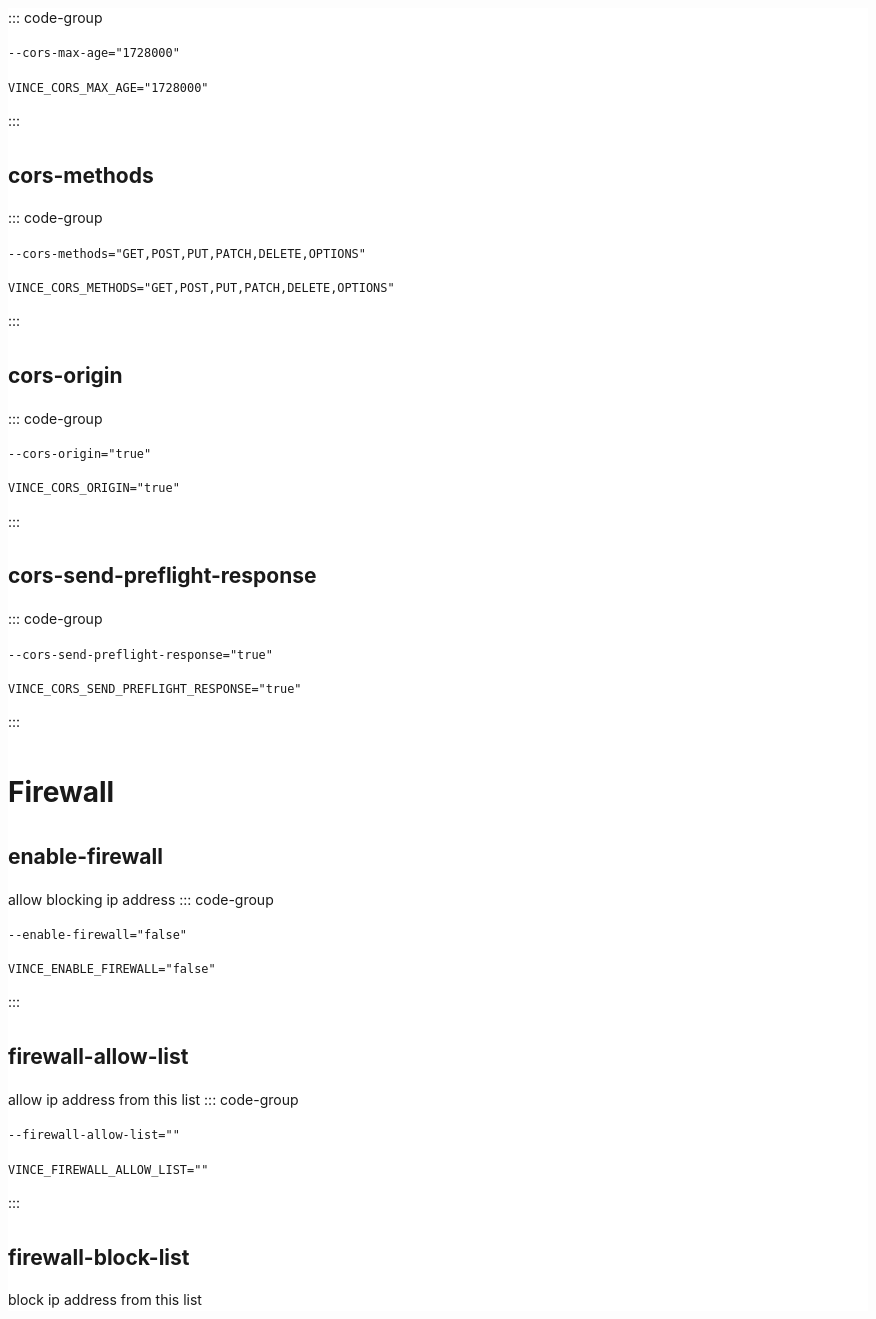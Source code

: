 ::: code-group
```shell [flag]
--cors-max-age="1728000"
```
```shell [env]
VINCE_CORS_MAX_AGE="1728000"
```
:::
## cors-methods

::: code-group
```shell [flag]
--cors-methods="GET,POST,PUT,PATCH,DELETE,OPTIONS"
```
```shell [env]
VINCE_CORS_METHODS="GET,POST,PUT,PATCH,DELETE,OPTIONS"
```
:::
## cors-origin

::: code-group
```shell [flag]
--cors-origin="true"
```
```shell [env]
VINCE_CORS_ORIGIN="true"
```
:::
## cors-send-preflight-response

::: code-group
```shell [flag]
--cors-send-preflight-response="true"
```
```shell [env]
VINCE_CORS_SEND_PREFLIGHT_RESPONSE="true"
```
:::
# Firewall

## enable-firewall
allow blocking ip address
::: code-group
```shell [flag]
--enable-firewall="false"
```
```shell [env]
VINCE_ENABLE_FIREWALL="false"
```
:::
## firewall-allow-list
allow  ip address from this list
::: code-group
```shell [flag]
--firewall-allow-list=""
```
```shell [env]
VINCE_FIREWALL_ALLOW_LIST=""
```
:::
## firewall-block-list
block  ip address from this list